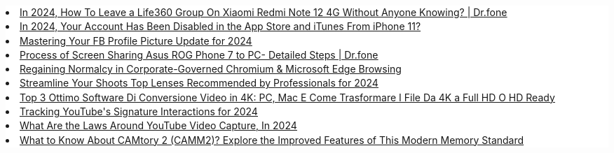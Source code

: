 <li><a href="https://review-topics.techidaily.com/in-2024-how-to-leave-a-life360-group-on-xiaomi-redmi-note-12-4g-without-anyone-knowing-drfone-by-drfone-virtual-android/"><u>In 2024, How To Leave a Life360 Group On Xiaomi Redmi Note 12 4G Without Anyone Knowing? | Dr.fone</u></a></li>
<li><a href="https://apple-account.techidaily.com/in-2024-your-account-has-been-disabled-in-the-app-store-and-itunes-from-iphone-11-by-drfone-ios/"><u>In 2024, Your Account Has Been Disabled in the App Store and iTunes From iPhone 11?</u></a></li>
<li><a href="https://facebook-video-content.techidaily.com/mastering-your-fb-profile-picture-update-for-2024/"><u>Mastering Your FB Profile Picture Update for 2024</u></a></li>
<li><a href="https://screen-mirror.techidaily.com/process-of-screen-sharing-asus-rog-phone-7-to-pc-detailed-steps-drfone-by-drfone-android/"><u>Process of Screen Sharing Asus ROG Phone 7 to PC- Detailed Steps | Dr.fone</u></a></li>
<li><a href="https://win11.techidaily.com/regaining-normalcy-in-corporate-governed-chromium-and-microsoft-edge-browsing/"><u>Regaining Normalcy in Corporate-Governed Chromium & Microsoft Edge Browsing</u></a></li>
<li><a href="https://youtube-lab.techidaily.com/mline-your-shoots-top-lenses-recommended-by-professionals-for-2024/"><u>Streamline Your Shoots Top Lenses Recommended by Professionals for 2024</u></a></li>
<li><a href="https://discover-helper.techidaily.com/top-3-ottimo-software-di-conversione-video-in-4k-pc-mac-e-come-trasformare-i-file-da-4k-a-full-hd-o-hd-ready/"><u>Top 3 Ottimo Software Di Conversione Video in 4K: PC, Mac E Come Trasformare I File Da 4K a Full HD O HD Ready</u></a></li>
<li><a href="https://youtube-lab.techidaily.com/ing-youtubes-signature-interactions-for-2024/"><u>Tracking YouTube's Signature Interactions for 2024</u></a></li>
<li><a href="https://youtube-lab.techidaily.com/are-the-laws-around-youtube-video-capture-in-2024/"><u>What Are the Laws Around YouTube Video Capture, In 2024</u></a></li>
<li><a href="https://hardware-help.techidaily.com/what-to-know-about-camtory-2-camm2-explore-the-improved-features-of-this-modern-memory-standard/"><u>What to Know About CAMtory 2 (CAMM2)? Explore the Improved Features of This Modern Memory Standard</u></a></li>
</ul></div>
